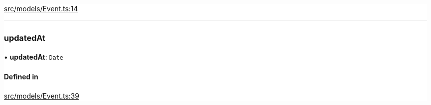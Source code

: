 [src/models/Event.ts:14](https://github.com/PalisadoesFoundation/talawa-api/blob/c766886/src/models/Event.ts#L14)

___

### updatedAt

• **updatedAt**: `Date`

#### Defined in

[src/models/Event.ts:39](https://github.com/PalisadoesFoundation/talawa-api/blob/c766886/src/models/Event.ts#L39)
